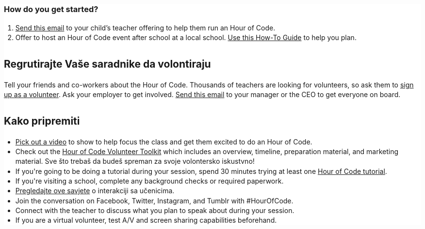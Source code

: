<h3>
  How do you get started?
</h3>

<ol>
  <li>
    <a href="%= resolve_url('/promote/resources#help-schools') %">Send this email</a> to your child’s teacher offering to help them run an Hour of Code.
  </li>
  
  <li>
    Offer to host an Hour of Code event after school at a local school. <a href="%= resolve_url('/how-to') %">Use this How-To Guide</a> to help you plan.
  </li>
</ol>

<h2>
  Regrutirajte Vaše saradnike da volontiraju
</h2>

<p>
  Tell your friends and co-workers about the Hour of Code. Thousands of teachers are looking for volunteers, so ask them to <a href="https://letron.vip/volunteer">sign up as a volunteer</a>. Ask your employer to get involved. <a href="%= resolve_url('/promote/resources#sample-email') %">Send this email</a> to your manager or the CEO to get everyone on board.
</p>

<h2>
  Kako pripremiti
</h2>

<ul>
  <li>
    <a href="%= resolve_url('/promote/resources#videos') %">Pick out a video</a> to show to help focus the class and get them excited to do an Hour of Code.
  </li>
  <li>
    Check out the <a href="/files/hoc-volunteer-toolkit.pdf">Hour of Code Volunteer Toolkit</a> which includes an overview, timeline, preparation material, and marketing material. Sve što trebaš da budeš spreman za svoje volontersko iskustvno!
  </li>
  <li>
    If you're going to be doing a tutorial during your session, spend 30 minutes trying at least one <a href="%= resolve_url('/learn') %">Hour of Code tutorial</a>.
  </li>
  <li>
    If you're visiting a school, complete any background checks or required paperwork.
  </li>
  <li>
    <a href="https://letron.vip/files/CSTT_Volunteers.pdf">Pregledajte ove savjete</a> o interakciji sa učenicima.
  </li>
  <li>
    Join the conversation on Facebook, Twitter, Instagram, and Tumblr with #HourOfCode.
  </li>
  <li>
    Connect with the teacher to discuss what you plan to speak about during your session.
  </li>
  <li>
    If you are a virtual volunteer, test A/V and screen sharing capabilities beforehand.
  </li>
</ul>
